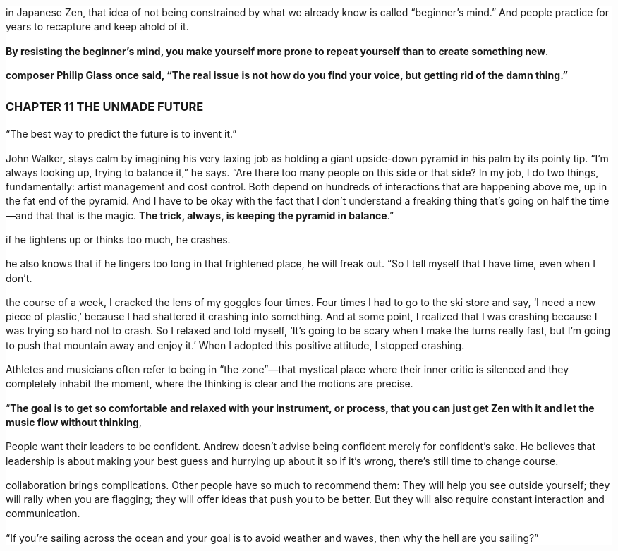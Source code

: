 in Japanese Zen, that idea of not being constrained by what we already know is
called “beginner’s mind.” And people practice for years to recapture and keep
ahold of it.

**By resisting the beginner’s mind, you make yourself more prone to repeat
yourself than to create something new**.

**composer Philip Glass once said, “The real issue is not how do you find your
voice, but getting rid of the damn thing.”**

### CHAPTER 11 THE UNMADE FUTURE

“The best way to predict the future is to invent it.”

John Walker, stays calm by imagining his very taxing job as holding a giant
upside-down pyramid in his palm by its pointy tip. “I’m always looking up,
trying to balance it,” he says. “Are there too many people on this side or that
side? In my job, I do two things, fundamentally: artist management and cost
control. Both depend on hundreds of interactions that are happening above me,
up in the fat end of the pyramid. And I have to be okay with the fact that I
don’t understand a freaking thing that’s going on half the time—and that that
is the magic. **The trick, always, is keeping the pyramid in balance**.”

if he tightens up or thinks too much, he crashes.

he also knows that if he lingers too long in that frightened place, he will
freak out. “So I tell myself that I have time, even when I don’t.

the course of a week, I cracked the lens of my goggles four times. Four times I
had to go to the ski store and say, ‘I need a new piece of plastic,’ because I
had shattered it crashing into something. And at some point, I realized that I
was crashing because I was trying so hard not to crash. So I relaxed and told
myself, ‘It’s going to be scary when I make the turns really fast, but I’m
going to push that mountain away and enjoy it.’ When I adopted this positive
attitude, I stopped crashing.

Athletes and musicians often refer to being in “the zone”—that mystical place
where their inner critic is silenced and they completely inhabit the moment,
where the thinking is clear and the motions are precise.

“**The goal is to get so comfortable and relaxed with your instrument, or
process, that you can just get Zen with it and let the music flow without
thinking**,

People want their leaders to be confident. Andrew doesn’t advise being
confident merely for confident’s sake. He believes that leadership is about
making your best guess and hurrying up about it so if it’s wrong, there’s still
time to change course.

collaboration brings complications. Other people have so much to recommend
them: They will help you see outside yourself; they will rally when you are
flagging; they will offer ideas that push you to be better. But they will also
require constant interaction and communication.

“If you’re sailing across the ocean and your goal is to avoid weather and
waves, then why the hell are you sailing?”
